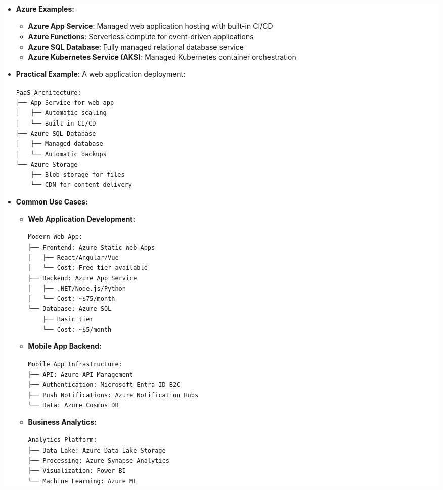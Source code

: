   - **Azure Examples:**
     - **Azure App Service**: Managed web application hosting with built-in CI/CD
     - **Azure Functions**: Serverless compute for event-driven applications
     - **Azure SQL Database**: Fully managed relational database service
     - **Azure Kubernetes Service (AKS)**: Managed Kubernetes container orchestration

   - **Practical Example:**
     A web application deployment:

     ```plaintext
     PaaS Architecture:
     ├── App Service for web app
     │   ├── Automatic scaling
     │   └── Built-in CI/CD
     ├── Azure SQL Database
     │   ├── Managed database
     │   └── Automatic backups
     └── Azure Storage
         ├── Blob storage for files
         └── CDN for content delivery
     ```

   - **Common Use Cases:**
     - **Web Application Development:**

       ```plaintext
       Modern Web App:
       ├── Frontend: Azure Static Web Apps
       │   ├── React/Angular/Vue
       │   └── Cost: Free tier available
       ├── Backend: Azure App Service
       │   ├── .NET/Node.js/Python
       │   └── Cost: ~$75/month
       └── Database: Azure SQL
           ├── Basic tier
           └── Cost: ~$5/month
       ```

     - **Mobile App Backend:**

       ```plaintext
       Mobile App Infrastructure:
       ├── API: Azure API Management
       ├── Authentication: Microsoft Entra ID B2C
       ├── Push Notifications: Azure Notification Hubs
       └── Data: Azure Cosmos DB
       ```

     - **Business Analytics:**

       ```plaintext
       Analytics Platform:
       ├── Data Lake: Azure Data Lake Storage
       ├── Processing: Azure Synapse Analytics
       ├── Visualization: Power BI
       └── Machine Learning: Azure ML
       ```
